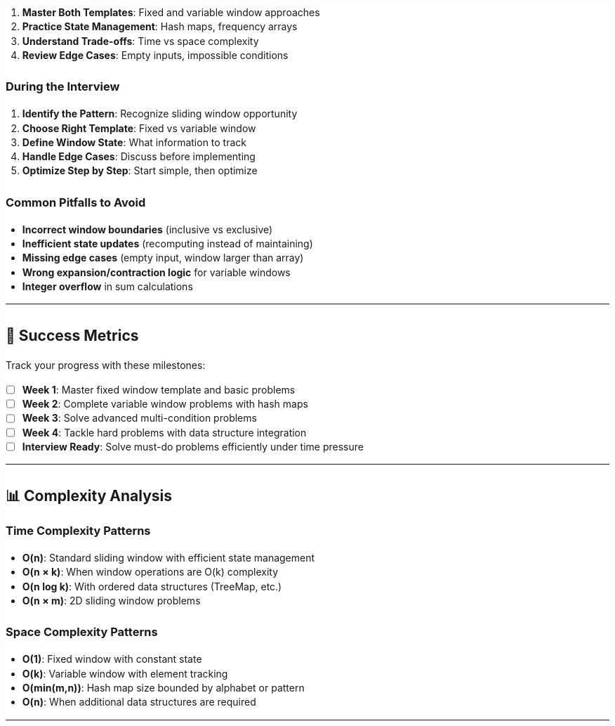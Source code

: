 1. **Master Both Templates**: Fixed and variable window approaches
2. **Practice State Management**: Hash maps, frequency arrays
3. **Understand Trade-offs**: Time vs space complexity
4. **Review Edge Cases**: Empty inputs, impossible conditions

### During the Interview

1. **Identify the Pattern**: Recognize sliding window opportunity
2. **Choose Right Template**: Fixed vs variable window
3. **Define Window State**: What information to track
4. **Handle Edge Cases**: Discuss before implementing
5. **Optimize Step by Step**: Start simple, then optimize

### Common Pitfalls to Avoid

- **Incorrect window boundaries** (inclusive vs exclusive)
- **Inefficient state updates** (recomputing instead of maintaining)
- **Missing edge cases** (empty input, window larger than array)
- **Wrong expansion/contraction logic** for variable windows
- **Integer overflow** in sum calculations

---

## 🎯 Success Metrics

Track your progress with these milestones:

- [ ] **Week 1**: Master fixed window template and basic problems
- [ ] **Week 2**: Complete variable window problems with hash maps
- [ ] **Week 3**: Solve advanced multi-condition problems
- [ ] **Week 4**: Tackle hard problems with data structure integration
- [ ] **Interview Ready**: Solve must-do problems efficiently under time pressure

---

## 📊 Complexity Analysis

### Time Complexity Patterns

- **O(n)**: Standard sliding window with efficient state management
- **O(n × k)**: When window operations are O(k) complexity
- **O(n log k)**: With ordered data structures (TreeMap, etc.)
- **O(n × m)**: 2D sliding window problems

### Space Complexity Patterns

- **O(1)**: Fixed window with constant state
- **O(k)**: Variable window with element tracking
- **O(min(m,n))**: Hash map size bounded by alphabet or pattern
- **O(n)**: When additional data structures are required

---
